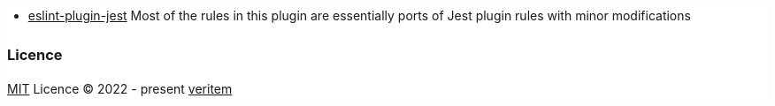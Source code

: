 - [eslint-plugin-jest](https://github.com/jest-community/eslint-plugin-jest)
	Most of the rules in this plugin are essentially ports of Jest plugin rules with minor modifications

### Licence

[MIT](https://github.com/veritem/eslint-plugin-vitest/blob/main/LICENSE) Licence &copy; 2022 - present [veritem](https://github.com/veritem)
